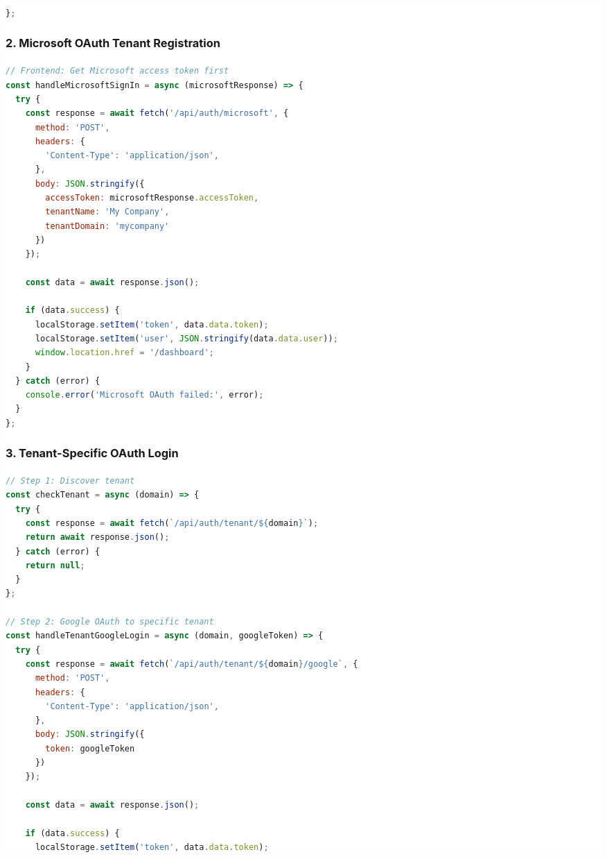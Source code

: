 ```javascript
};
```

### 2. Microsoft OAuth Tenant Registration

```javascript
// Frontend: Get Microsoft access token first
const handleMicrosoftSignIn = async (microsoftResponse) => {
  try {
    const response = await fetch('/api/auth/microsoft', {
      method: 'POST',
      headers: {
        'Content-Type': 'application/json',
      },
      body: JSON.stringify({
        accessToken: microsoftResponse.accessToken,
        tenantName: 'My Company',
        tenantDomain: 'mycompany'
      })
    });

    const data = await response.json();
    
    if (data.success) {
      localStorage.setItem('token', data.data.token);
      localStorage.setItem('user', JSON.stringify(data.data.user));
      window.location.href = '/dashboard';
    }
  } catch (error) {
    console.error('Microsoft OAuth failed:', error);
  }
};
```

### 3. Tenant-Specific OAuth Login

```javascript
// Step 1: Discover tenant
const checkTenant = async (domain) => {
  try {
    const response = await fetch(`/api/auth/tenant/${domain}`);
    return await response.json();
  } catch (error) {
    return null;
  }
};

// Step 2: Google OAuth to specific tenant
const handleTenantGoogleLogin = async (domain, googleToken) => {
  try {
    const response = await fetch(`/api/auth/tenant/${domain}/google`, {
      method: 'POST',
      headers: {
        'Content-Type': 'application/json',
      },
      body: JSON.stringify({
        token: googleToken
      })
    });

    const data = await response.json();
    
    if (data.success) {
      localStorage.setItem('token', data.data.token);
```